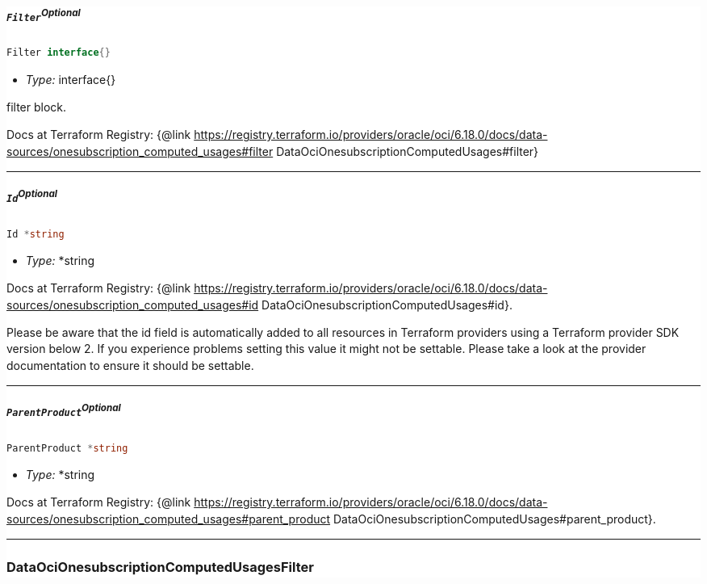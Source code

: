 
##### `Filter`<sup>Optional</sup> <a name="Filter" id="rhizo-co-terraform-provider-oci.dataOciOnesubscriptionComputedUsages.DataOciOnesubscriptionComputedUsagesConfig.property.filter"></a>

```go
Filter interface{}
```

- *Type:* interface{}

filter block.

Docs at Terraform Registry: {@link https://registry.terraform.io/providers/oracle/oci/6.18.0/docs/data-sources/onesubscription_computed_usages#filter DataOciOnesubscriptionComputedUsages#filter}

---

##### `Id`<sup>Optional</sup> <a name="Id" id="rhizo-co-terraform-provider-oci.dataOciOnesubscriptionComputedUsages.DataOciOnesubscriptionComputedUsagesConfig.property.id"></a>

```go
Id *string
```

- *Type:* *string

Docs at Terraform Registry: {@link https://registry.terraform.io/providers/oracle/oci/6.18.0/docs/data-sources/onesubscription_computed_usages#id DataOciOnesubscriptionComputedUsages#id}.

Please be aware that the id field is automatically added to all resources in Terraform providers using a Terraform provider SDK version below 2.
If you experience problems setting this value it might not be settable. Please take a look at the provider documentation to ensure it should be settable.

---

##### `ParentProduct`<sup>Optional</sup> <a name="ParentProduct" id="rhizo-co-terraform-provider-oci.dataOciOnesubscriptionComputedUsages.DataOciOnesubscriptionComputedUsagesConfig.property.parentProduct"></a>

```go
ParentProduct *string
```

- *Type:* *string

Docs at Terraform Registry: {@link https://registry.terraform.io/providers/oracle/oci/6.18.0/docs/data-sources/onesubscription_computed_usages#parent_product DataOciOnesubscriptionComputedUsages#parent_product}.

---

### DataOciOnesubscriptionComputedUsagesFilter <a name="DataOciOnesubscriptionComputedUsagesFilter" id="rhizo-co-terraform-provider-oci.dataOciOnesubscriptionComputedUsages.DataOciOnesubscriptionComputedUsagesFilter"></a>
